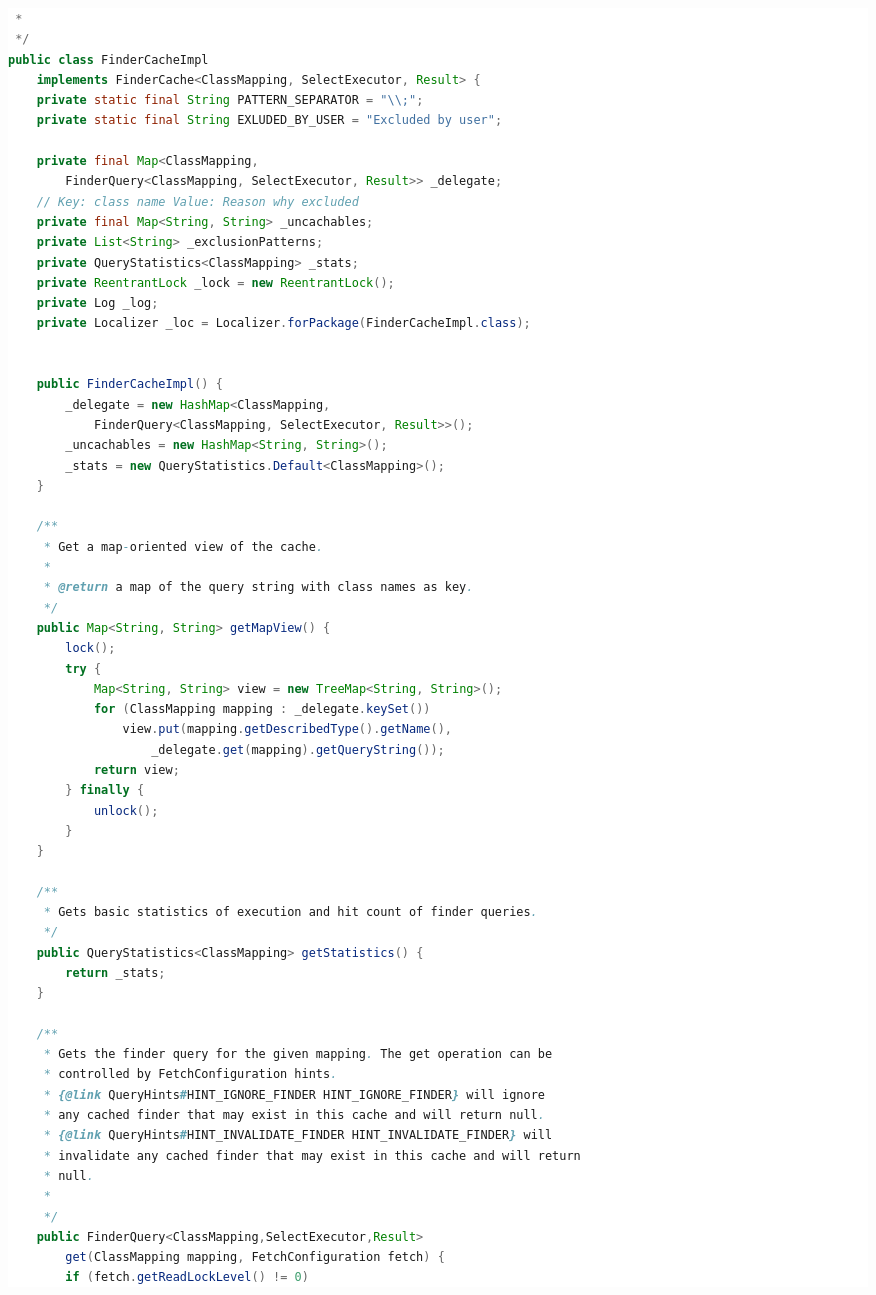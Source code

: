 ```java
 *
 */
public class FinderCacheImpl 
    implements FinderCache<ClassMapping, SelectExecutor, Result> {
    private static final String PATTERN_SEPARATOR = "\\;";
    private static final String EXLUDED_BY_USER = "Excluded by user";
     
    private final Map<ClassMapping, 
        FinderQuery<ClassMapping, SelectExecutor, Result>> _delegate;
    // Key: class name Value: Reason why excluded
    private final Map<String, String> _uncachables;
    private List<String> _exclusionPatterns;
    private QueryStatistics<ClassMapping> _stats;
    private ReentrantLock _lock = new ReentrantLock();
    private Log _log;
    private Localizer _loc = Localizer.forPackage(FinderCacheImpl.class);

    
    public FinderCacheImpl() {
        _delegate = new HashMap<ClassMapping, 
            FinderQuery<ClassMapping, SelectExecutor, Result>>();
        _uncachables = new HashMap<String, String>();
        _stats = new QueryStatistics.Default<ClassMapping>();
    }
    
    /**
     * Get a map-oriented view of the cache.
     * 
     * @return a map of the query string with class names as key. 
     */
    public Map<String, String> getMapView() {
        lock();
        try {
            Map<String, String> view = new TreeMap<String, String>();
            for (ClassMapping mapping : _delegate.keySet())
                view.put(mapping.getDescribedType().getName(), 
                    _delegate.get(mapping).getQueryString());
            return view;
        } finally {
            unlock();
        }
    }

    /**
     * Gets basic statistics of execution and hit count of finder queries. 
     */
    public QueryStatistics<ClassMapping> getStatistics() {
        return _stats;
    }

    /**
     * Gets the finder query for the given mapping. The get operation can be
     * controlled by FetchConfiguration hints. 
     * {@link QueryHints#HINT_IGNORE_FINDER HINT_IGNORE_FINDER} will ignore
     * any cached finder that may exist in this cache and will return null.
     * {@link QueryHints#HINT_INVALIDATE_FINDER HINT_INVALIDATE_FINDER} will 
     * invalidate any cached finder that may exist in this cache and will return
     * null.
     * 
     */
    public FinderQuery<ClassMapping,SelectExecutor,Result> 
        get(ClassMapping mapping, FetchConfiguration fetch) {
        if (fetch.getReadLockLevel() != 0)
```
